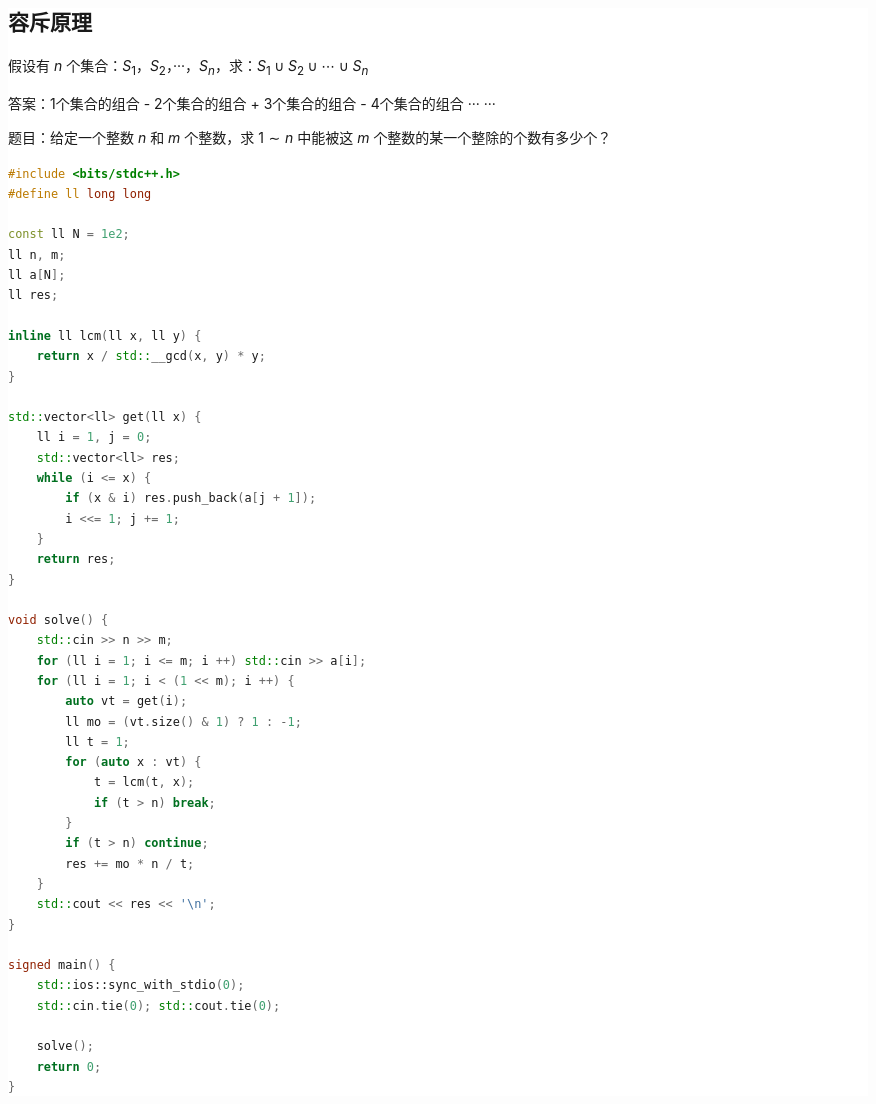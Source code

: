 ## 容斥原理

假设有 $n$ 个集合：$S_1$，$S_2$，···，$S_n$，求：$S_1 \cup S_2 \cup \cdots \cup S_n$

答案：1个集合的组合 - 2个集合的组合 + 3个集合的组合 - 4个集合的组合 ··· ···

题目：给定一个整数 $n$ 和 $m$ 个整数，求 $1 \sim n$ 中能被这 $m$ 个整数的某一个整除的个数有多少个？

```cpp
#include <bits/stdc++.h>
#define ll long long

const ll N = 1e2;
ll n, m;
ll a[N];
ll res;

inline ll lcm(ll x, ll y) {
    return x / std::__gcd(x, y) * y;
}

std::vector<ll> get(ll x) {
    ll i = 1, j = 0;
    std::vector<ll> res;
    while (i <= x) {
        if (x & i) res.push_back(a[j + 1]);
        i <<= 1; j += 1;
    }
    return res;
}

void solve() {
    std::cin >> n >> m;
    for (ll i = 1; i <= m; i ++) std::cin >> a[i];
    for (ll i = 1; i < (1 << m); i ++) {
        auto vt = get(i);
        ll mo = (vt.size() & 1) ? 1 : -1;
        ll t = 1;
        for (auto x : vt) {
            t = lcm(t, x);
            if (t > n) break;
        }
        if (t > n) continue;
        res += mo * n / t;
    }
    std::cout << res << '\n';
}

signed main() {
    std::ios::sync_with_stdio(0);
    std::cin.tie(0); std::cout.tie(0);
    
    solve();
    return 0;
}
```
